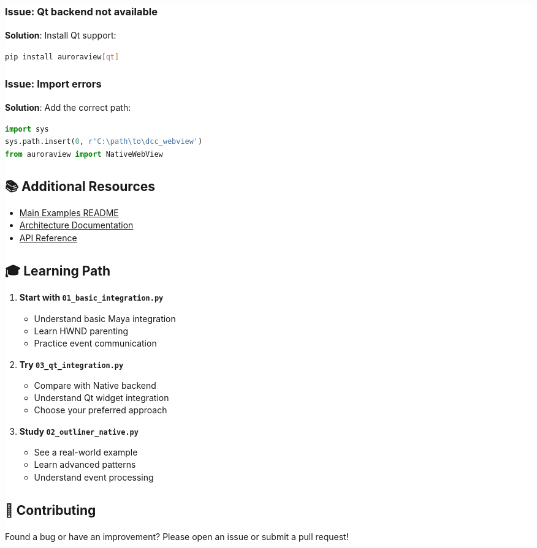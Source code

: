 ### Issue: Qt backend not available
**Solution**: Install Qt support:
```bash
pip install auroraview[qt]
```

### Issue: Import errors
**Solution**: Add the correct path:
```python
import sys
sys.path.insert(0, r'C:\path\to\dcc_webview')
from auroraview import NativeWebView
```

## 📚 Additional Resources

- [Main Examples README](../README.md)
- [Architecture Documentation](../../docs/ARCHITECTURE.md)
- [API Reference](../../README.md)

## 🎓 Learning Path

1. **Start with `01_basic_integration.py`**
   - Understand basic Maya integration
   - Learn HWND parenting
   - Practice event communication

2. **Try `03_qt_integration.py`**
   - Compare with Native backend
   - Understand Qt widget integration
   - Choose your preferred approach

3. **Study `02_outliner_native.py`**
   - See a real-world example
   - Learn advanced patterns
   - Understand event processing

## 🤝 Contributing

Found a bug or have an improvement? Please open an issue or submit a pull request!
